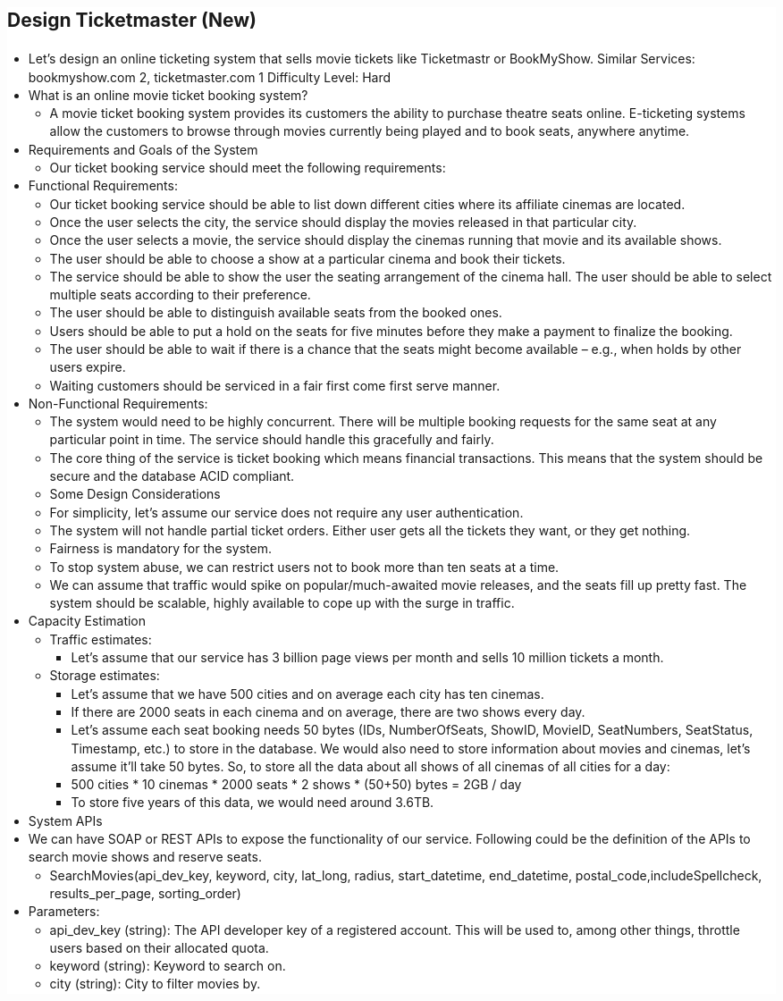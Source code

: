 ## Design Ticketmaster (New)

- Let’s design an online ticketing system that sells movie tickets like Ticketmastr or BookMyShow. Similar Services: bookmyshow.com 2, ticketmaster.com 1 Difficulty Level: Hard
- What is an online movie ticket booking system?
    - A movie ticket booking system provides its customers the ability to purchase theatre seats online. E-ticketing systems allow the customers to browse through movies currently being played and to book seats, anywhere anytime.
- Requirements and Goals of the System
    - Our ticket booking service should meet the following requirements:
- Functional Requirements:
    - Our ticket booking service should be able to list down different cities where its affiliate cinemas are located.
    - Once the user selects the city, the service should display the movies released in that particular city.
    - Once the user selects a movie, the service should display the cinemas running that movie and its available shows.
    - The user should be able to choose a show at a particular cinema and book their tickets.
    - The service should be able to show the user the seating arrangement of the cinema hall. The user should be able to select multiple seats according to their preference.
    - The user should be able to distinguish available seats from the booked ones.
    - Users should be able to put a hold on the seats for five minutes before they make a payment to finalize the booking.
    - The user should be able to wait if there is a chance that the seats might become available – e.g., when holds by other users expire.
    - Waiting customers should be serviced in a fair first come first serve manner.
- Non-Functional Requirements:
    - The system would need to be highly concurrent. There will be multiple booking requests for the same seat at any particular point in time. The service should handle this gracefully and fairly.
    - The core thing of the service is ticket booking which means financial transactions. This means that the system should be secure and the database ACID compliant.
    - Some Design Considerations
    - For simplicity, let’s assume our service does not require any user authentication.
    - The system will not handle partial ticket orders. Either user gets all the tickets they want, or they get nothing.
    - Fairness is mandatory for the system.
    - To stop system abuse, we can restrict users not to book more than ten seats at a time.
    - We can assume that traffic would spike on popular/much-awaited movie releases, and the seats fill up pretty fast. The system should be scalable, highly available to cope up with the surge in traffic.
- Capacity Estimation
    - Traffic estimates: 
        - Let’s assume that our service has 3 billion page views per month and sells 10 million tickets a month.
    - Storage estimates: 
        - Let’s assume that we have 500 cities and on average each city has ten cinemas. 
        - If there are 2000 seats in each cinema and on average, there are two shows every day.
        - Let’s assume each seat booking needs 50 bytes (IDs, NumberOfSeats, ShowID, MovieID, SeatNumbers, SeatStatus, Timestamp, etc.) to store in the database. We would also need to store information about movies and cinemas, let’s assume it’ll take 50 bytes. So, to store all the data about all shows of all cinemas of all cities for a day:
        - 500 cities * 10 cinemas * 2000 seats * 2 shows * (50+50) bytes = 2GB / day
        - To store five years of this data, we would need around 3.6TB.
- System APIs
- We can have SOAP or REST APIs to expose the functionality of our service. Following could be the definition of the APIs to search movie shows and reserve seats.
    - SearchMovies(api_dev_key, keyword, city, lat_long, radius, start_datetime, end_datetime, postal_code,includeSpellcheck, results_per_page, sorting_order)
- Parameters:
    - api_dev_key (string): The API developer key of a registered account. This will be used to, among other things, throttle users based on their allocated quota.
    - keyword (string): Keyword to search on.
    - city (string): City to filter movies by.